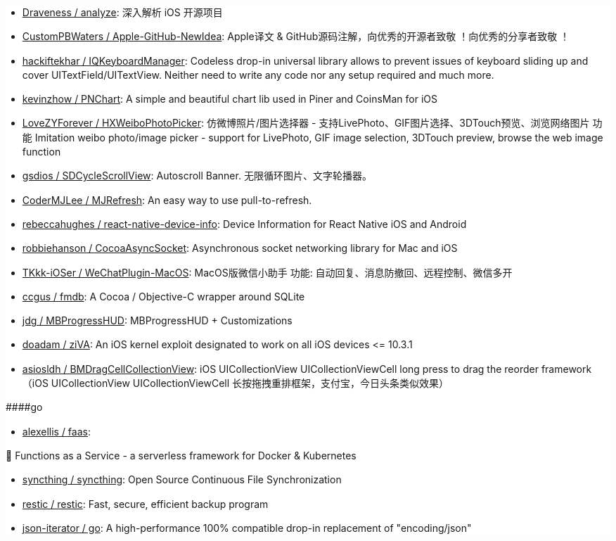 * [Draveness / analyze](https://github.com/Draveness/analyze): 
        深入解析 iOS 开源项目
      
* [CustomPBWaters / Apple-GitHub-NewIdea](https://github.com/CustomPBWaters/Apple-GitHub-NewIdea): 
        Apple译文 & GitHub源码注解，向优秀的开源者致敬 ！向优秀的分享者致敬 ！
      
* [hackiftekhar / IQKeyboardManager](https://github.com/hackiftekhar/IQKeyboardManager): 
        Codeless drop-in universal library allows to prevent issues of keyboard sliding up and cover UITextField/UITextView. Neither need to write any code nor any setup required and much more.
      
* [kevinzhow / PNChart](https://github.com/kevinzhow/PNChart): 
        A simple and beautiful chart lib used in Piner and CoinsMan for iOS
      
* [LoveZYForever / HXWeiboPhotoPicker](https://github.com/LoveZYForever/HXWeiboPhotoPicker): 
        仿微博照片/图片选择器 - 支持LivePhoto、GIF图片选择、3DTouch预览、浏览网络图片 功能 Imitation weibo photo/image picker - support for LivePhoto, GIF image selection, 3DTouch preview, browse the web image function
      
* [gsdios / SDCycleScrollView](https://github.com/gsdios/SDCycleScrollView): 
        Autoscroll Banner. 无限循环图片、文字轮播器。
      
* [CoderMJLee / MJRefresh](https://github.com/CoderMJLee/MJRefresh): 
        An easy way to use pull-to-refresh.
      
* [rebeccahughes / react-native-device-info](https://github.com/rebeccahughes/react-native-device-info): 
        Device Information for React Native iOS and Android
      
* [robbiehanson / CocoaAsyncSocket](https://github.com/robbiehanson/CocoaAsyncSocket): 
        Asynchronous socket networking library for Mac and iOS
      
* [TKkk-iOSer / WeChatPlugin-MacOS](https://github.com/TKkk-iOSer/WeChatPlugin-MacOS): 
        MacOS版微信小助手 功能: 自动回复、消息防撤回、远程控制、微信多开
      
* [ccgus / fmdb](https://github.com/ccgus/fmdb): 
        A Cocoa / Objective-C wrapper around SQLite
      
* [jdg / MBProgressHUD](https://github.com/jdg/MBProgressHUD): 
        MBProgressHUD + Customizations
      
* [doadam / ziVA](https://github.com/doadam/ziVA): 
        An iOS kernel exploit designated to work on all iOS devices <= 10.3.1
      
* [asiosldh / BMDragCellCollectionView](https://github.com/asiosldh/BMDragCellCollectionView): 
        iOS UICollectionView UICollectionViewCell long press to drag the reorder framework（iOS UICollectionView UICollectionViewCell 长按拖拽重排框架，支付宝，今日头条类似效果）
      

####go
* [alexellis / faas](https://github.com/alexellis/faas): 
        
🐳 Functions as a Service - a serverless framework for Docker & Kubernetes
      
* [syncthing / syncthing](https://github.com/syncthing/syncthing): 
        Open Source Continuous File Synchronization
      
* [restic / restic](https://github.com/restic/restic): 
        Fast, secure, efficient backup program
      
* [json-iterator / go](https://github.com/json-iterator/go): 
        A high-performance 100% compatible drop-in replacement of "encoding/json"
      